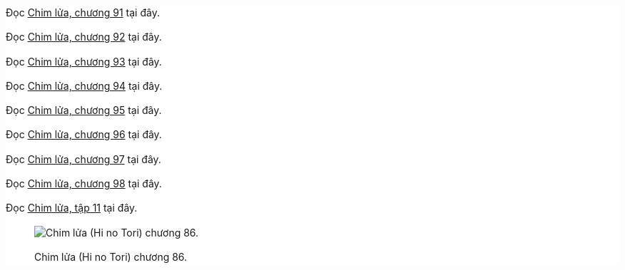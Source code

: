 Đọc [Chim lửa, chương 91](https://nhavantuonglai.com/article/tezuka-osamu-hi-no-tori-episode-91) tại đây.

Đọc [Chim lửa, chương 92](https://nhavantuonglai.com/article/tezuka-osamu-hi-no-tori-episode-92) tại đây.

Đọc [Chim lửa, chương 93](https://nhavantuonglai.com/article/tezuka-osamu-hi-no-tori-episode-93) tại đây.

Đọc [Chim lửa, chương 94](https://nhavantuonglai.com/article/tezuka-osamu-hi-no-tori-episode-94) tại đây.

Đọc [Chim lửa, chương 95](https://nhavantuonglai.com/article/tezuka-osamu-hi-no-tori-episode-95) tại đây.

Đọc [Chim lửa, chương 96](https://nhavantuonglai.com/article/tezuka-osamu-hi-no-tori-episode-96) tại đây.

Đọc [Chim lửa, chương 97](https://nhavantuonglai.com/article/tezuka-osamu-hi-no-tori-episode-97) tại đây.

Đọc [Chim lửa, chương 98](https://nhavantuonglai.com/article/tezuka-osamu-hi-no-tori-episode-98) tại đây.

Đọc [Chim lửa, tập 11](https://data.nhavantuonglai.com/ebook/tezuka-osamu-hi-no-tori-episode-11.pdf) tại đây.

<figure><img src="https://data.nhavantuonglai.com/image/illustrations/cover-nhavantuonglai-com-0451.jpg" alt="Chim lửa (Hi no Tori) chương 86." title="Chim lửa (Hi no Tori) chương 86." height=100% width=100%><figcaption><p>Chim lửa (Hi no Tori) chương 86.</p></figcaption></figure>